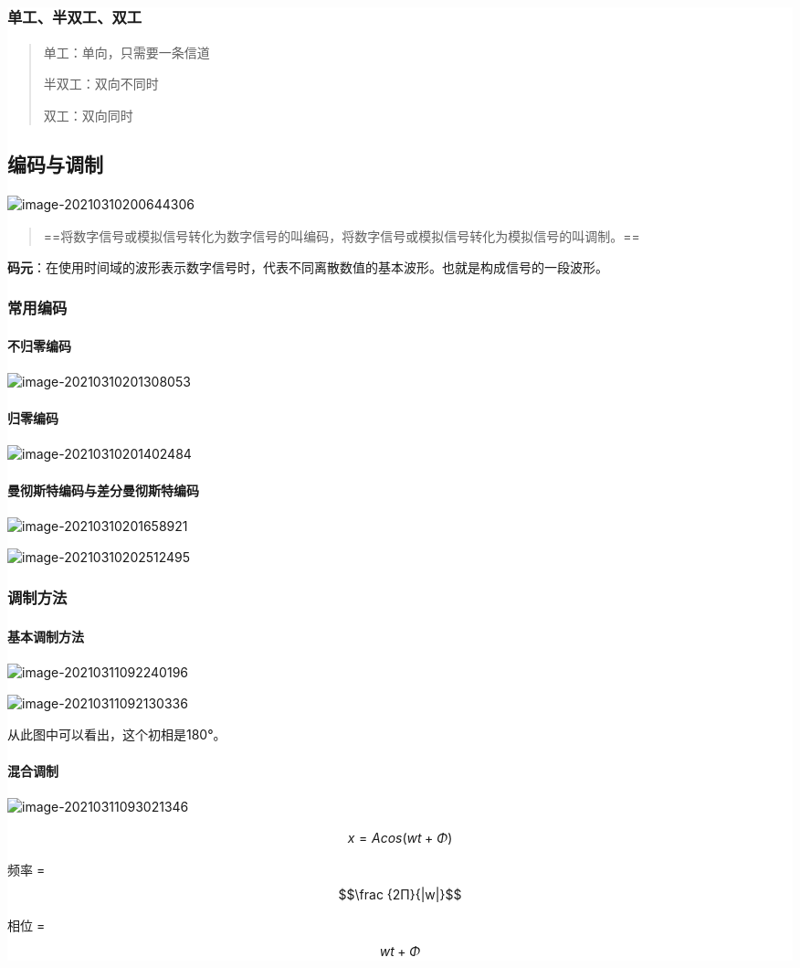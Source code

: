 ### 单工、半双工、双工

> 单工：单向，只需要一条信道
>
> 半双工：双向不同时
>
> 双工：双向同时

## 编码与调制

![image-20210310200644306](https://i.loli.net/2021/04/24/g41rajwifB5ue7v.png)

> ==将数字信号或模拟信号转化为数字信号的叫编码，将数字信号或模拟信号转化为模拟信号的叫调制。==

**码元**：在使用时间域的波形表示数字信号时，代表不同离散数值的基本波形。也就是构成信号的一段波形。

### 常用编码

#### 不归零编码

![image-20210310201308053](https://i.loli.net/2021/04/24/AaJLrGb2vKi1ng3.png)

#### 归零编码

![image-20210310201402484](https://i.loli.net/2021/04/24/mXarMJT4es1dliu.png)

#### 曼彻斯特编码与差分曼彻斯特编码

![image-20210310201658921](https://i.loli.net/2021/04/24/GJukRH7L4I56U1s.png)

![image-20210310202512495](https://i.loli.net/2021/04/24/OoTsHM6i1JNLhyY.png)

### 调制方法

#### 基本调制方法

![image-20210311092240196](https://i.loli.net/2021/04/24/lZH6XesNWxhbfpM.png)

![image-20210311092130336](https://i.loli.net/2021/04/24/KndEzQ9DHfTSNy6.png)

从此图中可以看出，这个初相是180°。

#### 混合调制

![image-20210311093021346](https://i.loli.net/2021/04/24/hwR6U3ruIZfNYQF.png)

$$x = Acos(wt + Φ)$$

频率 = $$\frac {2Π}{|w|}$$

相位 = $$ wt + Φ$$
